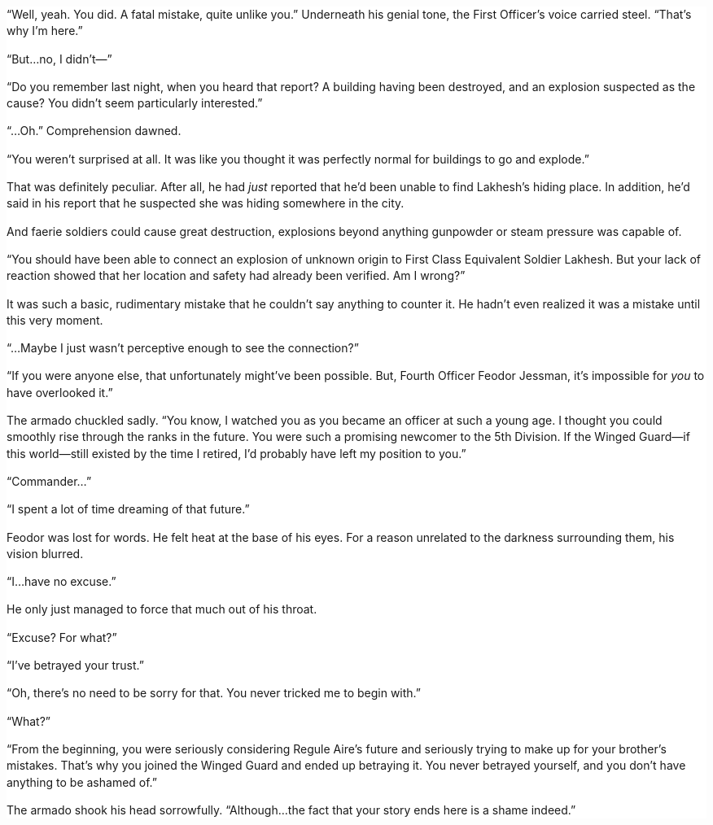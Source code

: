 “Well, yeah. You did. A fatal mistake, quite unlike you.” Underneath his genial tone, the First Officer’s voice carried steel. “That’s why I’m here.”

“But…no, I didn’t—”

“Do you remember last night, when you heard that report? A building having been destroyed, and an explosion suspected as the cause? You didn’t seem particularly interested.”

“…Oh.” Comprehension dawned.

“You weren’t surprised at all. It was like you thought it was perfectly normal for buildings to go and explode.”

That was definitely peculiar. After all, he had <em>just</em> reported that he’d been unable to find Lakhesh’s hiding place. In addition, he’d said in his report that he suspected she was hiding somewhere in the city.

And faerie soldiers could cause great destruction, explosions beyond anything gunpowder or steam pressure was capable of.

“You should have been able to connect an explosion of unknown origin to First Class Equivalent Soldier Lakhesh. But your lack of reaction showed that her location and safety had already been verified. Am I wrong?”

It was such a basic, rudimentary mistake that he couldn’t say anything to counter it. He hadn’t even realized it was a mistake until this very moment.

“…Maybe I just wasn’t perceptive enough to see the connection?”

“If you were anyone else, that unfortunately might’ve been possible. But, Fourth Officer Feodor Jessman, it’s impossible for <em>you</em> to have overlooked it.”

The armado chuckled sadly. “You know, I watched you as you became an officer at such a young age. I thought you could smoothly rise through the ranks in the future. You were such a promising newcomer to the 5th Division. If the Winged Guard—if this world—still existed by the time I retired, I’d probably have left my position to you.”

“Commander…”

“I spent a lot of time dreaming of that future.”

Feodor was lost for words. He felt heat at the base of his eyes. For a reason unrelated to the darkness surrounding them, his vision blurred.

“I…have no excuse.”

He only just managed to force that much out of his throat.

“Excuse? For what?”

“I’ve betrayed your trust.”

“Oh, there’s no need to be sorry for that. You never tricked me to begin with.”

“What?”

“From the beginning, you were seriously considering Regule Aire’s future and seriously trying to make up for your brother’s mistakes. That’s why you joined the Winged Guard and ended up betraying it. You never betrayed yourself, and you don’t have anything to be ashamed of.”

The armado shook his head sorrowfully. “Although…the fact that your story ends here is a shame indeed.”
